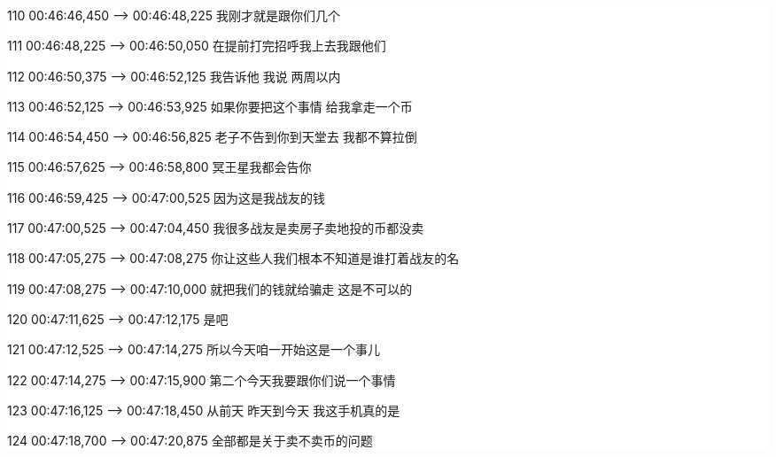110
00:46:46,450 –&gt; 00:46:48,225
我刚才就是跟你们几个
 
111
00:46:48,225 –&gt; 00:46:50,050
在提前打完招呼我上去我跟他们
 
112
00:46:50,375 –&gt; 00:46:52,125
我告诉他 我说 两周以内
 
113
00:46:52,125 –&gt; 00:46:53,925
如果你要把这个事情 给我拿走一个币
 
114
00:46:54,450 –&gt; 00:46:56,825
老子不告到你到天堂去 我都不算拉倒
 
115
00:46:57,625 –&gt; 00:46:58,800
冥王星我都会告你
 
116
00:46:59,425 –&gt; 00:47:00,525
因为这是我战友的钱
 
117
00:47:00,525 –&gt; 00:47:04,450
我很多战友是卖房子卖地投的币都没卖
 
118
00:47:05,275 –&gt; 00:47:08,275
你让这些人我们根本不知道是谁打着战友的名
 
119
00:47:08,275 –&gt; 00:47:10,000
就把我们的钱就给骗走 这是不可以的
 
120
00:47:11,625 –&gt; 00:47:12,175
是吧
 
121
00:47:12,525 –&gt; 00:47:14,275
所以今天咱一开始这是一个事儿
 
122
00:47:14,275 –&gt; 00:47:15,900
第二个今天我要跟你们说一个事情
 
123
00:47:16,125 –&gt; 00:47:18,450
从前天 昨天到今天 我这手机真的是
 
124
00:47:18,700 –&gt; 00:47:20,875
全部都是关于卖不卖币的问题
 